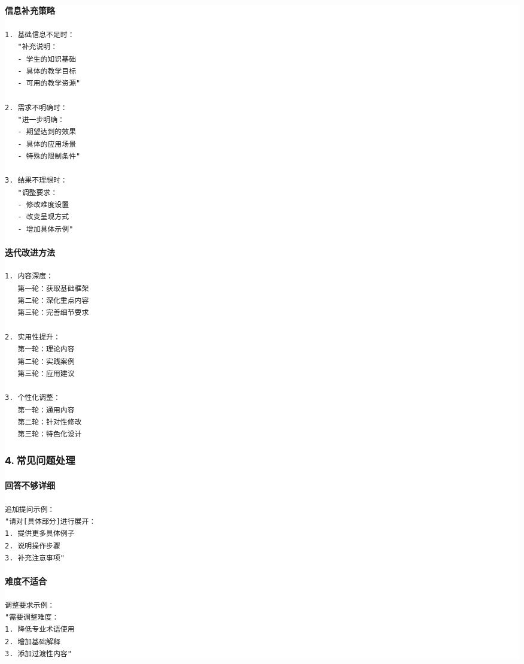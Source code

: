 #### 信息补充策略
```text
1. 基础信息不足时：
   "补充说明：
   - 学生的知识基础
   - 具体的教学目标
   - 可用的教学资源"

2. 需求不明确时：
   "进一步明确：
   - 期望达到的效果
   - 具体的应用场景
   - 特殊的限制条件"

3. 结果不理想时：
   "调整要求：
   - 修改难度设置
   - 改变呈现方式
   - 增加具体示例"
```

#### 迭代改进方法
```text
1. 内容深度：
   第一轮：获取基础框架
   第二轮：深化重点内容
   第三轮：完善细节要求

2. 实用性提升：
   第一轮：理论内容
   第二轮：实践案例
   第三轮：应用建议

3. 个性化调整：
   第一轮：通用内容
   第二轮：针对性修改
   第三轮：特色化设计
```

### 4. 常见问题处理

#### 回答不够详细
```text
追加提问示例：
"请对[具体部分]进行展开：
1. 提供更多具体例子
2. 说明操作步骤
3. 补充注意事项"
```

#### 难度不适合
```text
调整要求示例：
"需要调整难度：
1. 降低专业术语使用
2. 增加基础解释
3. 添加过渡性内容"
```


[^1]: World Economic Forum. (2025). The Future of Jobs Report 2025. https://www.weforum.org/publications/the-future-of-jobs-report-2025/ 
[^2]: 教育学教授警告：随着AI能力增强，人们的工作和学习能力可能被摧毁. https://36kr.com/p/2421716877124612
[^3]: 费曼学习法：最好的学习方法是教别人. https://www.baike.com/wikiid/7414342862777876518
[^4]: 最高效、最著名的学习方法——费曼学习法. https://m.sohu.com/a/835398656_100934/
[^5]: AI+费曼学习法，你就是下一代学神. https://www.toutiao.com/article/7416622163806929447/
[^6]: 教育部关于加强中小学人工智能教育的通知. https://www.edu.cn/xxh/focus/zc/202412/t20241202_2644322.shtml 